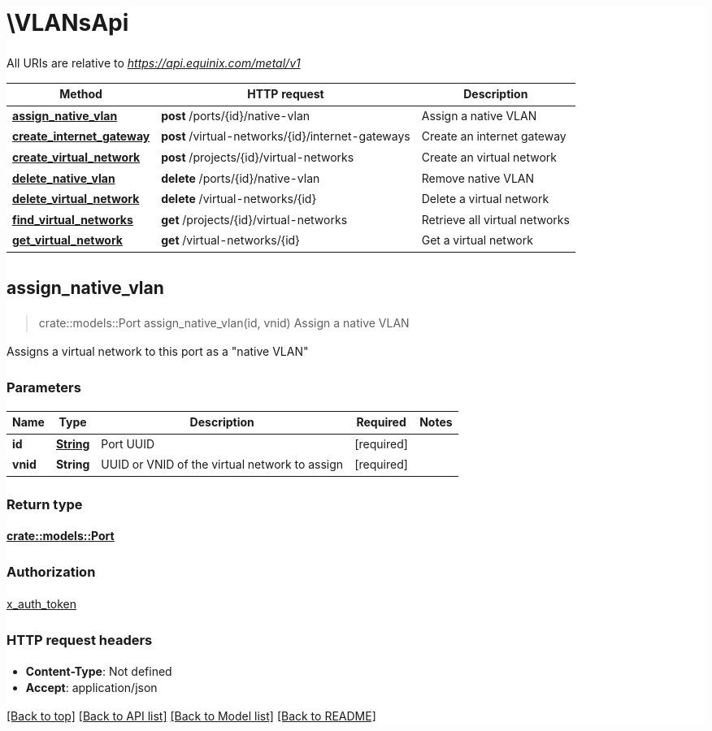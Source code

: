 # \VLANsApi

All URIs are relative to *https://api.equinix.com/metal/v1*

Method | HTTP request | Description
------------- | ------------- | -------------
[**assign_native_vlan**](VLANsApi.md#assign_native_vlan) | **post** /ports/{id}/native-vlan | Assign a native VLAN
[**create_internet_gateway**](VLANsApi.md#create_internet_gateway) | **post** /virtual-networks/{id}/internet-gateways | Create an internet gateway
[**create_virtual_network**](VLANsApi.md#create_virtual_network) | **post** /projects/{id}/virtual-networks | Create an virtual network
[**delete_native_vlan**](VLANsApi.md#delete_native_vlan) | **delete** /ports/{id}/native-vlan | Remove native VLAN
[**delete_virtual_network**](VLANsApi.md#delete_virtual_network) | **delete** /virtual-networks/{id} | Delete a virtual network
[**find_virtual_networks**](VLANsApi.md#find_virtual_networks) | **get** /projects/{id}/virtual-networks | Retrieve all virtual networks
[**get_virtual_network**](VLANsApi.md#get_virtual_network) | **get** /virtual-networks/{id} | Get a virtual network



## assign_native_vlan

> crate::models::Port assign_native_vlan(id, vnid)
Assign a native VLAN

Assigns a virtual network to this port as a \"native VLAN\"

### Parameters


Name | Type | Description  | Required | Notes
------------- | ------------- | ------------- | ------------- | -------------
**id** | [**String**](.md) | Port UUID | [required] |
**vnid** | **String** | UUID or VNID of the virtual network to assign | [required] |

### Return type

[**crate::models::Port**](Port.md)

### Authorization

[x_auth_token](../README.md#x_auth_token)

### HTTP request headers

- **Content-Type**: Not defined
- **Accept**: application/json

[[Back to top]](#) [[Back to API list]](../README.md#documentation-for-api-endpoints) [[Back to Model list]](../README.md#documentation-for-models) [[Back to README]](../README.md)
